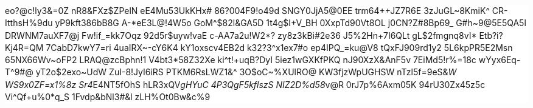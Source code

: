 eo?@c!ly3&=0Z
nR8&FXz$ZPelN
eE4Mu53UkKHx#
86?004F9!o49d
SNGY0JjA5@0EE
trm64++JZ7R6E
3zJuGL~8KmiK^
CR-ItthsH%9du
yP9kft386bB8G
A-*eE3L@!4W5o
GoM^$82l&GA5D
1t$4$g$I+V_BH
0XxpTd90Vt8OL
j0CN?Z#8Bp69_
G#h~9@5E5QA5l
DRWNM7auXF7@j
Fw!if_=kk7Oqz
92d5r$uyw!vaE
c-AA7a2u!W2*?
zy8z3kBi#2e36
J5%2Hn+7I6QLt
gL$2fmgnq8vI*
Etb?i?Kj4R=QM
7CabD7kwY7=ri
4uaIRX~-cY6K4
kY1oxscv4EB2d
k32?3^x1ex7#o
ep4IPQ_=ku@V8
tQxFJ909rd1y2
5L6kpPR5E2Msn
65NX66Wv~oFP2
LRAQ@zcBphn!1
V4bt3*58Z32Xe
ki^t!+uqB?DyI
5iez1wGXKfPKQ
nJ90XzX&AnF5v
7EiMd5!r%=18c
wYyx6Eq-T^9#@
yT2o$2exo~UdW
ZuI-8!JyI6iRS
PTKM6RsLWZ1&^
3O$oC~%XUlRO@
KW3fjzWpUGHSW
nTzl5f=9eS&*W
WS9x0ZF=x1%8z
Sr4*E4NT5fOhS
hLR3xQV*gHYuC
4P3QgF5kflszS
NIZ2D%d58*v@R
0rJ7p%6Axm05K
94rU30Zx45z5c
Vi^Qf+u%0*q_S
1Fvdp&bNl3#&l
zLH%Ot0Bw&c%9
